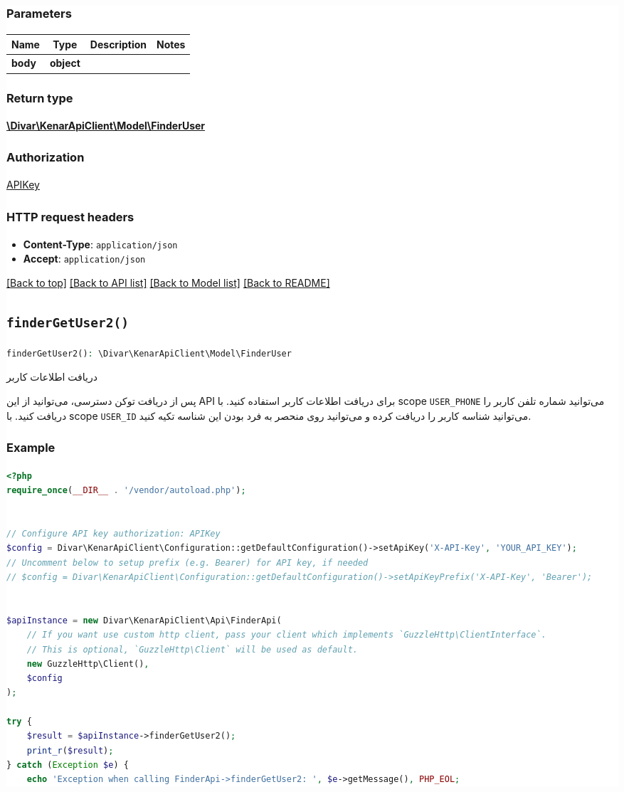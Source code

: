 ```php
```

### Parameters

| Name | Type | Description  | Notes |
| ------------- | ------------- | ------------- | ------------- |
| **body** | **object**|  | |

### Return type

[**\Divar\KenarApiClient\Model\FinderUser**](../Model/FinderUser.md)

### Authorization

[APIKey](../../README.md#APIKey)

### HTTP request headers

- **Content-Type**: `application/json`
- **Accept**: `application/json`

[[Back to top]](#) [[Back to API list]](../../README.md#endpoints)
[[Back to Model list]](../../README.md#models)
[[Back to README]](../../README.md)

## `finderGetUser2()`

```php
finderGetUser2(): \Divar\KenarApiClient\Model\FinderUser
```

دریافت اطلاعات کاربر

پس از دریافت توکن دسترسی، می‌توانید از این API برای دریافت اطلاعات کاربر استفاده کنید. با scope `USER_PHONE` می‌توانید شماره تلفن کاربر را دریافت کنید. با scope `USER_ID` می‌توانید شناسه کاربر را دریافت کرده و می‌توانید روی منحصر به فرد بودن این شناسه تکیه کنید.

### Example

```php
<?php
require_once(__DIR__ . '/vendor/autoload.php');


// Configure API key authorization: APIKey
$config = Divar\KenarApiClient\Configuration::getDefaultConfiguration()->setApiKey('X-API-Key', 'YOUR_API_KEY');
// Uncomment below to setup prefix (e.g. Bearer) for API key, if needed
// $config = Divar\KenarApiClient\Configuration::getDefaultConfiguration()->setApiKeyPrefix('X-API-Key', 'Bearer');


$apiInstance = new Divar\KenarApiClient\Api\FinderApi(
    // If you want use custom http client, pass your client which implements `GuzzleHttp\ClientInterface`.
    // This is optional, `GuzzleHttp\Client` will be used as default.
    new GuzzleHttp\Client(),
    $config
);

try {
    $result = $apiInstance->finderGetUser2();
    print_r($result);
} catch (Exception $e) {
    echo 'Exception when calling FinderApi->finderGetUser2: ', $e->getMessage(), PHP_EOL;
```